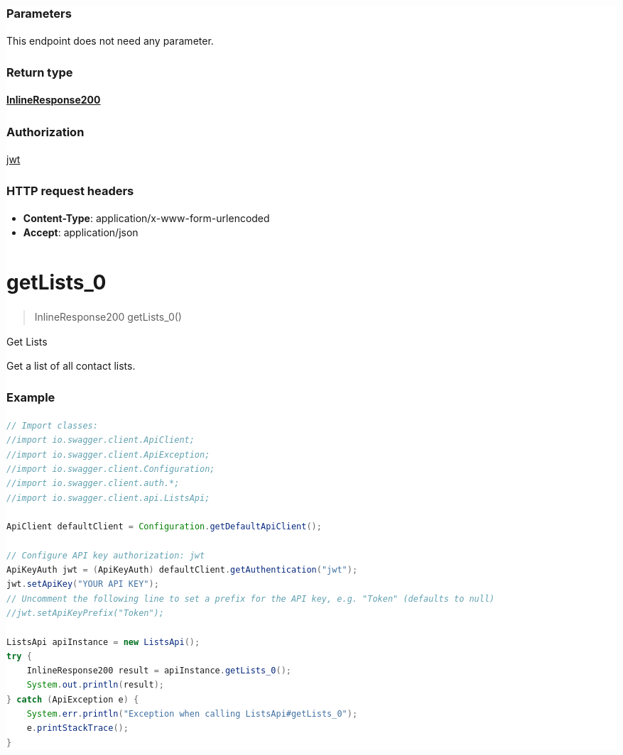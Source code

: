 ### Parameters
This endpoint does not need any parameter.

### Return type

[**InlineResponse200**](InlineResponse200.md)

### Authorization

[jwt](../README.md#jwt)

### HTTP request headers

 - **Content-Type**: application/x-www-form-urlencoded
 - **Accept**: application/json

<a name="getLists_0"></a>
# **getLists_0**
> InlineResponse200 getLists_0()

Get Lists

Get a list of all contact lists.

### Example
```java
// Import classes:
//import io.swagger.client.ApiClient;
//import io.swagger.client.ApiException;
//import io.swagger.client.Configuration;
//import io.swagger.client.auth.*;
//import io.swagger.client.api.ListsApi;

ApiClient defaultClient = Configuration.getDefaultApiClient();

// Configure API key authorization: jwt
ApiKeyAuth jwt = (ApiKeyAuth) defaultClient.getAuthentication("jwt");
jwt.setApiKey("YOUR API KEY");
// Uncomment the following line to set a prefix for the API key, e.g. "Token" (defaults to null)
//jwt.setApiKeyPrefix("Token");

ListsApi apiInstance = new ListsApi();
try {
    InlineResponse200 result = apiInstance.getLists_0();
    System.out.println(result);
} catch (ApiException e) {
    System.err.println("Exception when calling ListsApi#getLists_0");
    e.printStackTrace();
}
```
